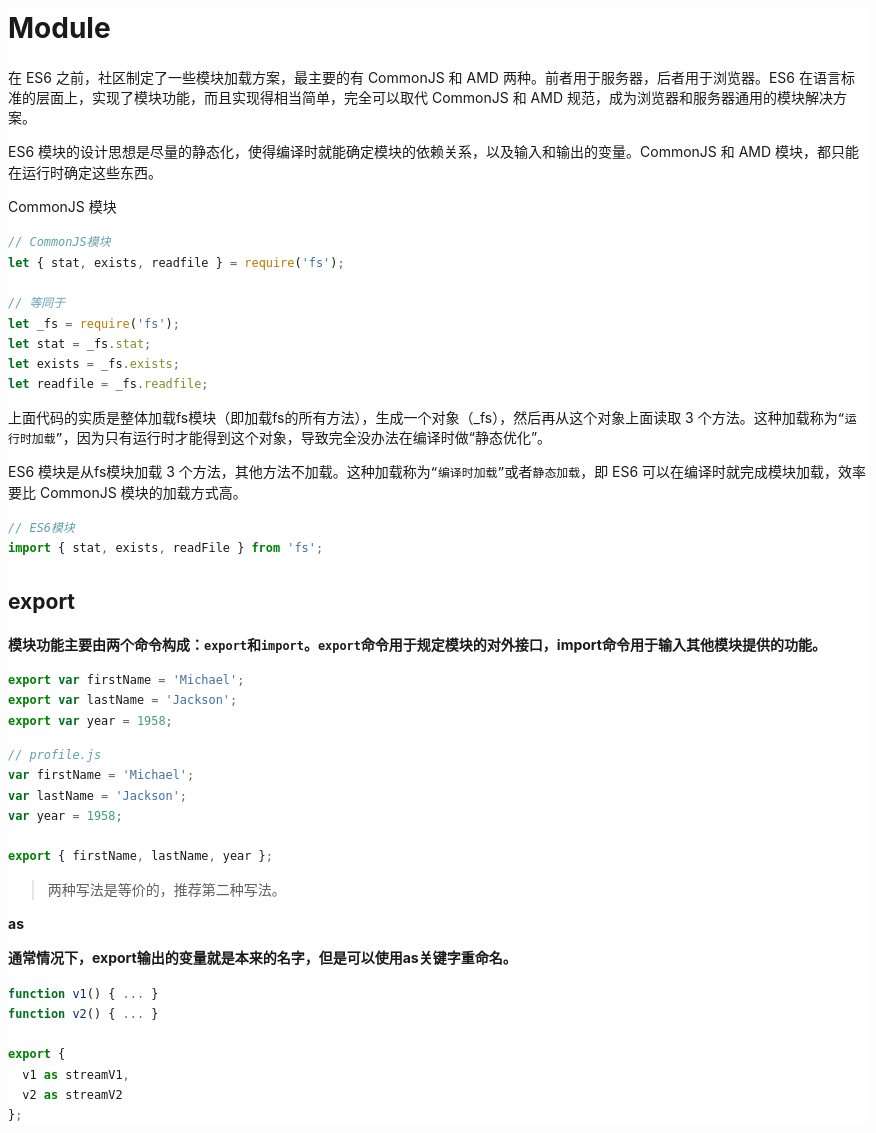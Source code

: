 
# Module



在 ES6 之前，社区制定了一些模块加载方案，最主要的有 CommonJS 和 AMD 两种。前者用于服务器，后者用于浏览器。ES6 在语言标准的层面上，实现了模块功能，而且实现得相当简单，完全可以取代 CommonJS 和 AMD 规范，成为浏览器和服务器通用的模块解决方案。

ES6 模块的设计思想是尽量的静态化，使得编译时就能确定模块的依赖关系，以及输入和输出的变量。CommonJS 和 AMD 模块，都只能在运行时确定这些东西。  

CommonJS 模块
```js
// CommonJS模块
let { stat, exists, readfile } = require('fs');

// 等同于
let _fs = require('fs');
let stat = _fs.stat;
let exists = _fs.exists;
let readfile = _fs.readfile;
```
上面代码的实质是整体加载fs模块（即加载fs的所有方法），生成一个对象（_fs），然后再从这个对象上面读取 3 个方法。这种加载称为`“运行时加载”`，因为只有运行时才能得到这个对象，导致完全没办法在编译时做“静态优化”。

ES6 模块是从fs模块加载 3 个方法，其他方法不加载。这种加载称为`“编译时加载”`或者`静态加载`，即 ES6 可以在编译时就完成模块加载，效率要比 CommonJS 模块的加载方式高。
```js
// ES6模块
import { stat, exists, readFile } from 'fs';
```

## export 

**模块功能主要由两个命令构成：`export`和`import`。`export`命令用于规定模块的对外接口，import命令用于输入其他模块提供的功能。**
```js
export var firstName = 'Michael';
export var lastName = 'Jackson';
export var year = 1958;
```

```js
// profile.js
var firstName = 'Michael';
var lastName = 'Jackson';
var year = 1958;

export { firstName, lastName, year };
```
> 两种写法是等价的，推荐第二种写法。

**as**

**通常情况下，export输出的变量就是本来的名字，但是可以使用as关键字重命名。**
```js
function v1() { ... }
function v2() { ... }

export {
  v1 as streamV1,
  v2 as streamV2
};
```
